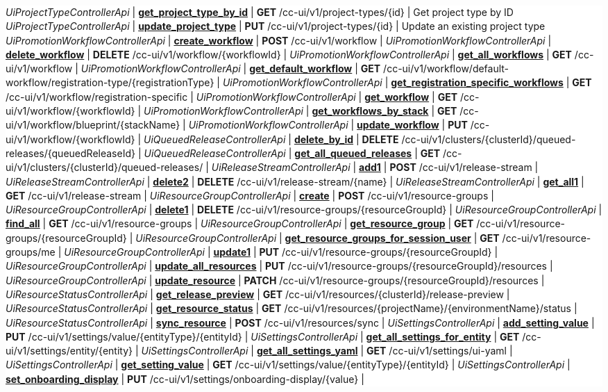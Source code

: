 *UiProjectTypeControllerApi* | [**get_project_type_by_id**](docs/UiProjectTypeControllerApi.md#get_project_type_by_id) | **GET** /cc-ui/v1/project-types/{id} | Get project type by ID
*UiProjectTypeControllerApi* | [**update_project_type**](docs/UiProjectTypeControllerApi.md#update_project_type) | **PUT** /cc-ui/v1/project-types/{id} | Update an existing project type
*UiPromotionWorkflowControllerApi* | [**create_workflow**](docs/UiPromotionWorkflowControllerApi.md#create_workflow) | **POST** /cc-ui/v1/workflow | 
*UiPromotionWorkflowControllerApi* | [**delete_workflow**](docs/UiPromotionWorkflowControllerApi.md#delete_workflow) | **DELETE** /cc-ui/v1/workflow/{workflowId} | 
*UiPromotionWorkflowControllerApi* | [**get_all_workflows**](docs/UiPromotionWorkflowControllerApi.md#get_all_workflows) | **GET** /cc-ui/v1/workflow | 
*UiPromotionWorkflowControllerApi* | [**get_default_workflow**](docs/UiPromotionWorkflowControllerApi.md#get_default_workflow) | **GET** /cc-ui/v1/workflow/default-workflow/registration-type/{registrationType} | 
*UiPromotionWorkflowControllerApi* | [**get_registration_specific_workflows**](docs/UiPromotionWorkflowControllerApi.md#get_registration_specific_workflows) | **GET** /cc-ui/v1/workflow/registration-specific | 
*UiPromotionWorkflowControllerApi* | [**get_workflow**](docs/UiPromotionWorkflowControllerApi.md#get_workflow) | **GET** /cc-ui/v1/workflow/{workflowId} | 
*UiPromotionWorkflowControllerApi* | [**get_workflows_by_stack**](docs/UiPromotionWorkflowControllerApi.md#get_workflows_by_stack) | **GET** /cc-ui/v1/workflow/blueprint/{stackName} | 
*UiPromotionWorkflowControllerApi* | [**update_workflow**](docs/UiPromotionWorkflowControllerApi.md#update_workflow) | **PUT** /cc-ui/v1/workflow/{workflowId} | 
*UiQueuedReleaseControllerApi* | [**delete_by_id**](docs/UiQueuedReleaseControllerApi.md#delete_by_id) | **DELETE** /cc-ui/v1/clusters/{clusterId}/queued-releases/{queuedReleaseId} | 
*UiQueuedReleaseControllerApi* | [**get_all_queued_releases**](docs/UiQueuedReleaseControllerApi.md#get_all_queued_releases) | **GET** /cc-ui/v1/clusters/{clusterId}/queued-releases/ | 
*UiReleaseStreamControllerApi* | [**add1**](docs/UiReleaseStreamControllerApi.md#add1) | **POST** /cc-ui/v1/release-stream | 
*UiReleaseStreamControllerApi* | [**delete2**](docs/UiReleaseStreamControllerApi.md#delete2) | **DELETE** /cc-ui/v1/release-stream/{name} | 
*UiReleaseStreamControllerApi* | [**get_all1**](docs/UiReleaseStreamControllerApi.md#get_all1) | **GET** /cc-ui/v1/release-stream | 
*UiResourceGroupControllerApi* | [**create**](docs/UiResourceGroupControllerApi.md#create) | **POST** /cc-ui/v1/resource-groups | 
*UiResourceGroupControllerApi* | [**delete1**](docs/UiResourceGroupControllerApi.md#delete1) | **DELETE** /cc-ui/v1/resource-groups/{resourceGroupId} | 
*UiResourceGroupControllerApi* | [**find_all**](docs/UiResourceGroupControllerApi.md#find_all) | **GET** /cc-ui/v1/resource-groups | 
*UiResourceGroupControllerApi* | [**get_resource_group**](docs/UiResourceGroupControllerApi.md#get_resource_group) | **GET** /cc-ui/v1/resource-groups/{resourceGroupId} | 
*UiResourceGroupControllerApi* | [**get_resource_groups_for_session_user**](docs/UiResourceGroupControllerApi.md#get_resource_groups_for_session_user) | **GET** /cc-ui/v1/resource-groups/me | 
*UiResourceGroupControllerApi* | [**update1**](docs/UiResourceGroupControllerApi.md#update1) | **PUT** /cc-ui/v1/resource-groups/{resourceGroupId} | 
*UiResourceGroupControllerApi* | [**update_all_resources**](docs/UiResourceGroupControllerApi.md#update_all_resources) | **PUT** /cc-ui/v1/resource-groups/{resourceGroupId}/resources | 
*UiResourceGroupControllerApi* | [**update_resource**](docs/UiResourceGroupControllerApi.md#update_resource) | **PATCH** /cc-ui/v1/resource-groups/{resourceGroupId}/resources | 
*UiResourceStatusControllerApi* | [**get_release_preview**](docs/UiResourceStatusControllerApi.md#get_release_preview) | **GET** /cc-ui/v1/resources/{clusterId}/release-preview | 
*UiResourceStatusControllerApi* | [**get_resource_status**](docs/UiResourceStatusControllerApi.md#get_resource_status) | **GET** /cc-ui/v1/resources/{projectName}/{environmentName}/status | 
*UiResourceStatusControllerApi* | [**sync_resource**](docs/UiResourceStatusControllerApi.md#sync_resource) | **POST** /cc-ui/v1/resources/sync | 
*UiSettingsControllerApi* | [**add_setting_value**](docs/UiSettingsControllerApi.md#add_setting_value) | **PUT** /cc-ui/v1/settings/value/{entityType}/{entityId} | 
*UiSettingsControllerApi* | [**get_all_settings_for_entity**](docs/UiSettingsControllerApi.md#get_all_settings_for_entity) | **GET** /cc-ui/v1/settings/entity/{entity} | 
*UiSettingsControllerApi* | [**get_all_settings_yaml**](docs/UiSettingsControllerApi.md#get_all_settings_yaml) | **GET** /cc-ui/v1/settings/ui-yaml | 
*UiSettingsControllerApi* | [**get_setting_value**](docs/UiSettingsControllerApi.md#get_setting_value) | **GET** /cc-ui/v1/settings/value/{entityType}/{entityId} | 
*UiSettingsControllerApi* | [**set_onboarding_display**](docs/UiSettingsControllerApi.md#set_onboarding_display) | **PUT** /cc-ui/v1/settings/onboarding-display/{value} | 